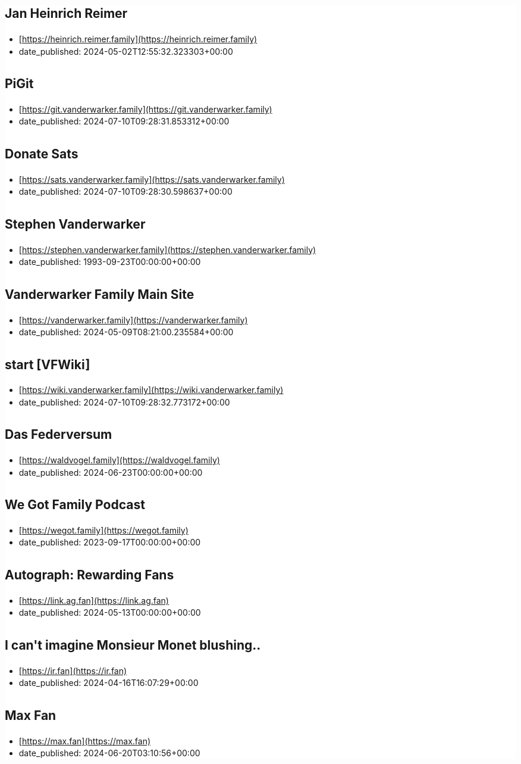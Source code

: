  ## Jan Heinrich Reimer
 - [https://heinrich.reimer.family](https://heinrich.reimer.family)
 - date_published: 2024-05-02T12:55:32.323303+00:00

 ## PiGit
 - [https://git.vanderwarker.family](https://git.vanderwarker.family)
 - date_published: 2024-07-10T09:28:31.853312+00:00

 ## Donate Sats
 - [https://sats.vanderwarker.family](https://sats.vanderwarker.family)
 - date_published: 2024-07-10T09:28:30.598637+00:00

 ## Stephen Vanderwarker
 - [https://stephen.vanderwarker.family](https://stephen.vanderwarker.family)
 - date_published: 1993-09-23T00:00:00+00:00

 ## Vanderwarker Family Main Site
 - [https://vanderwarker.family](https://vanderwarker.family)
 - date_published: 2024-05-09T08:21:00.235584+00:00

 ## start [VFWiki]
 - [https://wiki.vanderwarker.family](https://wiki.vanderwarker.family)
 - date_published: 2024-07-10T09:28:32.773172+00:00

 ## Das Federversum
 - [https://waldvogel.family](https://waldvogel.family)
 - date_published: 2024-06-23T00:00:00+00:00

 ## We Got Family Podcast
 - [https://wegot.family](https://wegot.family)
 - date_published: 2023-09-17T00:00:00+00:00

 ## Autograph: Rewarding Fans
 - [https://link.ag.fan](https://link.ag.fan)
 - date_published: 2024-05-13T00:00:00+00:00

 ## I can't imagine Monsieur Monet blushing..
 - [https://ir.fan](https://ir.fan)
 - date_published: 2024-04-16T16:07:29+00:00

 ## Max Fan
 - [https://max.fan](https://max.fan)
 - date_published: 2024-06-20T03:10:56+00:00
